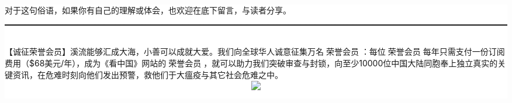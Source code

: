    </center>
  </div>
 </center>
 <p>
  对于这句俗语，如果你有自己的理解或体会，也欢迎在底下留言，与读者分享。
 </p>
 <center>
  <div style="max-width: 632px;height:180px; display: none; text-align: center; margin: 0 auto; overflow: hidden;overflow-x: hidden;">
   <div id="taboola-midarticle-thumbnails" style="max-width: 632px;height:180px;overflow: hidden;overflow-x: hidden;">
   </div>
  </div>
  <div>
   <center>
    <div id="div-gpt-ad-1589559869784-0">
    </div>
   </center>
  </div>
 </center>
 <p style="margin-bottom:12px;">
  <hr style="border-top: 1px dashed  ;" width="100%"/>
  <br/>
  【诚征荣誉会员】溪流能够汇成大海，小善可以成就大爱。我们向全球华人诚意征集万名
  <span href="/kzgd/subscribe.html" target="_blank">
   荣誉会员
  </span>
  ：每位
  <span href="/kzgd/subscribe.html" target="_blank">
   荣誉会员
  </span>
  每年只需支付一份订阅费用（$68美元/年），成为《看中国》网站的
  <span href="/kzgd/subscribe.html" target="_blank">
   荣誉会员
  </span>
  ，就可以助力我们突破审查与封锁，向至少10000位中国大陆同胞奉上独立真实的关键资讯，在危难时刻向他们发出预警，救他们于大瘟疫与其它社会危难之中。
  <center>
   <span href="https://account.secretchina.com/planshopcart.php?pid=2020plana&amp;carf=add&amp;code=b5">
    <img src="/kzgd/ad/join_membership_728x90.jpg" width="100%"/>
   </span>
  </center>
  <center>
   <div style="max-width: 632px;height:180px; display: none; text-align: center; margin: 0 auto; overflow: hidden;overflow-x: hidden;">
    <div id="taboola-midarticle-thumbnails" style="max-width: 632px;height:180px;overflow: hidden;overflow-x: hidden;">
    </div>
   </div>
   <div>
    <center>
     <div id="div-gpt-ad-1589559869784-0">
     </div>
    </center>
   </div>
  </center>
  <center>
   <div>
    <div id="txt-mid2-t22-2017" style="display: block;margin-top:8px;max-height: 351px;  overflow: hidden;">
     <div id="SC-21xx">
     </div>